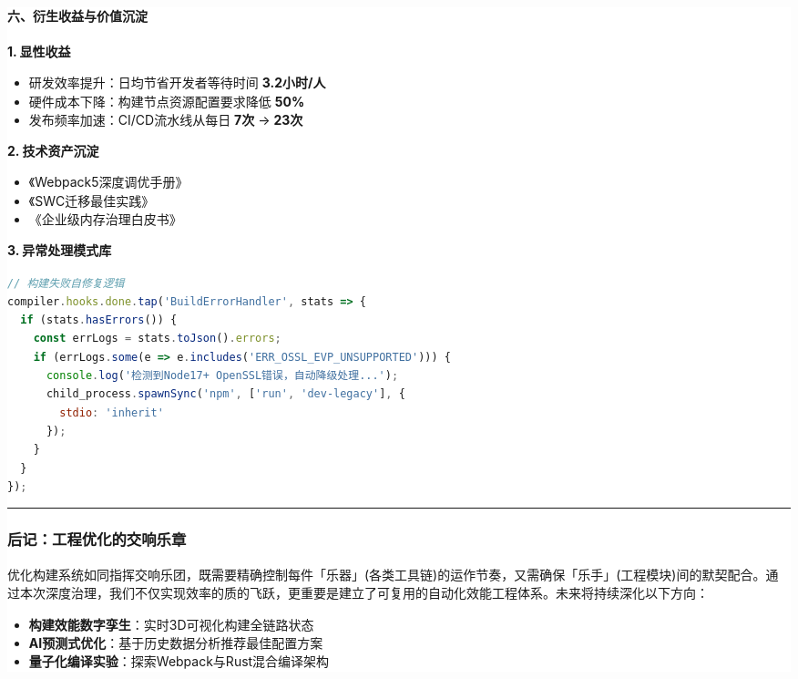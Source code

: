 
#### **六、衍生收益与价值沉淀**

**1. 显性收益**
- 研发效率提升：日均节省开发者等待时间 **3.2小时/人**
- 硬件成本下降：构建节点资源配置要求降低 **50%**
- 发布频率加速：CI/CD流水线从每日 **7次** → **23次**

**2. 技术资产沉淀**
- 《Webpack5深度调优手册》
- 《SWC迁移最佳实践》
- 《企业级内存治理白皮书》

**3. 异常处理模式库**
```javascript
// 构建失败自修复逻辑
compiler.hooks.done.tap('BuildErrorHandler', stats => {
  if (stats.hasErrors()) {
    const errLogs = stats.toJson().errors;
    if (errLogs.some(e => e.includes('ERR_OSSL_EVP_UNSUPPORTED'))) {
      console.log('检测到Node17+ OpenSSL错误，自动降级处理...');
      child_process.spawnSync('npm', ['run', 'dev-legacy'], {
        stdio: 'inherit'
      });
    }
  }
});
```

---

### **后记：工程优化的交响乐章**
优化构建系统如同指挥交响乐团，既需要精确控制每件「乐器」(各类工具链)的运作节奏，又需确保「乐手」(工程模块)间的默契配合。通过本次深度治理，我们不仅实现效率的质的飞跃，更重要是建立了可复用的自动化效能工程体系。未来将持续深化以下方向：
- **构建效能数字孪生**：实时3D可视化构建全链路状态
- **AI预测式优化**：基于历史数据分析推荐最佳配置方案
- **量子化编译实验**：探索Webpack与Rust混合编译架构
